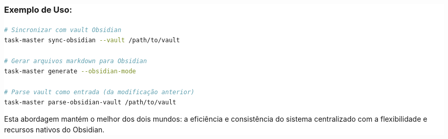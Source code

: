 ### **Exemplo de Uso:**
```bash
# Sincronizar com vault Obsidian
task-master sync-obsidian --vault /path/to/vault

# Gerar arquivos markdown para Obsidian
task-master generate --obsidian-mode

# Parse vault como entrada (da modificação anterior)
task-master parse-obsidian-vault /path/to/vault
```

Esta abordagem mantém o melhor dos dois mundos: a eficiência e consistência do sistema centralizado com a flexibilidade e recursos nativos do Obsidian.
